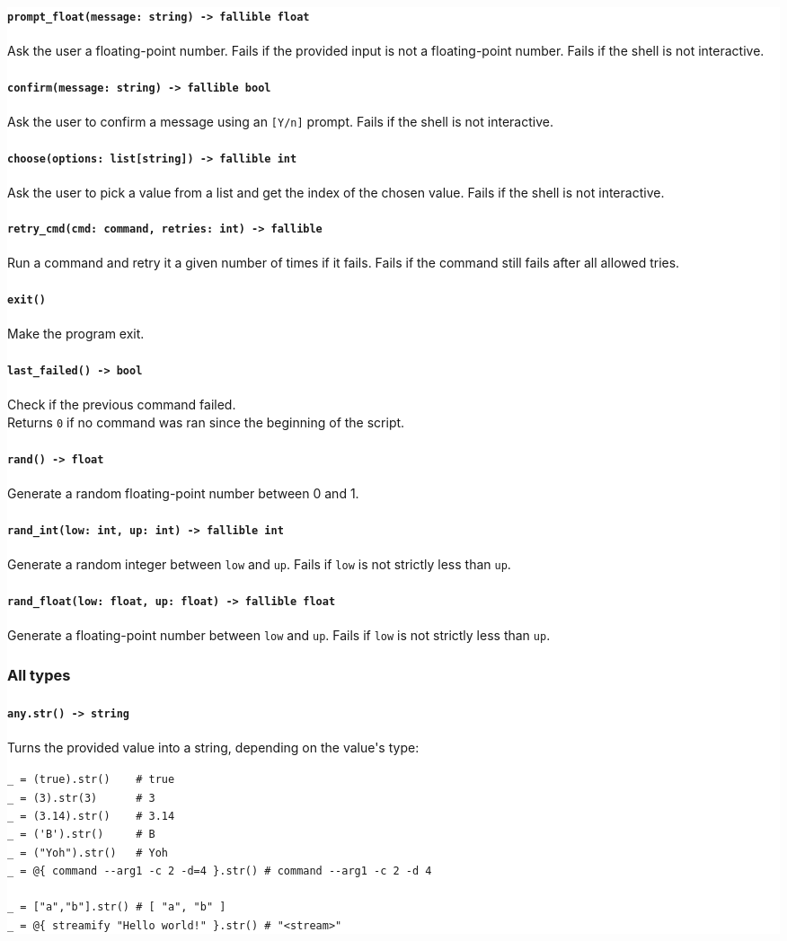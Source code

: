 #### `prompt_float(message: string) -> fallible float`

Ask the user a floating-point number.
Fails if the provided input is not a floating-point number.
Fails if the shell is not interactive.

#### `confirm(message: string) -> fallible bool`

Ask the user to confirm a message using an `[Y/n]` prompt.
Fails if the shell is not interactive.

#### `choose(options: list[string]) -> fallible int`

Ask the user to pick a value from a list and get the index of the chosen value.
Fails if the shell is not interactive.

#### `retry_cmd(cmd: command, retries: int) -> fallible`

Run a command and retry it a given number of times if it fails.
Fails if the command still fails after all allowed tries.

#### `exit()`

Make the program exit.

#### `last_failed() -> bool`

Check if the previous command failed.  
Returns `0` if no command was ran since the beginning of the script.

#### `rand() -> float`

Generate a random floating-point number between 0 and 1.

#### `rand_int(low: int, up: int) -> fallible int`

Generate a random integer between `low` and `up`.
Fails if `low` is not strictly less than `up`.

#### `rand_float(low: float, up: float) -> fallible float`

Generate a floating-point number between `low` and `up`.
Fails if `low` is not strictly less than `up`.

### All types

#### `any.str() -> string`

Turns the provided value into a string, depending on the value's type:

```hydre
_ = (true).str()    # true
_ = (3).str(3)      # 3
_ = (3.14).str()    # 3.14
_ = ('B').str()     # B
_ = ("Yoh").str()   # Yoh
_ = @{ command --arg1 -c 2 -d=4 }.str() # command --arg1 -c 2 -d 4

_ = ["a","b"].str() # [ "a", "b" ]
_ = @{ streamify "Hello world!" }.str() # "<stream>"
```
